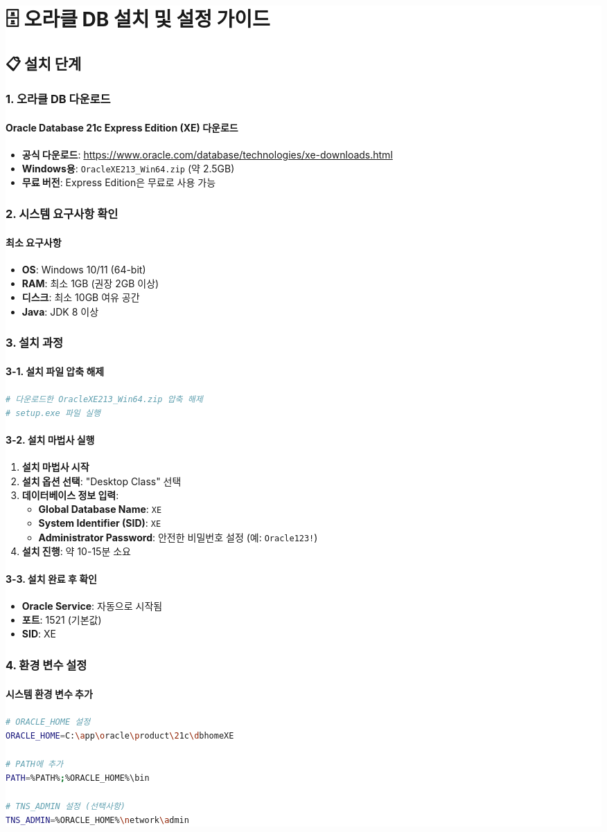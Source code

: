 # 🗄️ 오라클 DB 설치 및 설정 가이드

## 📋 설치 단계

### 1. **오라클 DB 다운로드**

#### Oracle Database 21c Express Edition (XE) 다운로드
- **공식 다운로드**: https://www.oracle.com/database/technologies/xe-downloads.html
- **Windows용**: `OracleXE213_Win64.zip` (약 2.5GB)
- **무료 버전**: Express Edition은 무료로 사용 가능

### 2. **시스템 요구사항 확인**

#### 최소 요구사항
- **OS**: Windows 10/11 (64-bit)
- **RAM**: 최소 1GB (권장 2GB 이상)
- **디스크**: 최소 10GB 여유 공간
- **Java**: JDK 8 이상

### 3. **설치 과정**

#### 3-1. 설치 파일 압축 해제
```bash
# 다운로드한 OracleXE213_Win64.zip 압축 해제
# setup.exe 파일 실행
```

#### 3-2. 설치 마법사 실행
1. **설치 마법사 시작**
2. **설치 옵션 선택**: "Desktop Class" 선택
3. **데이터베이스 정보 입력**:
   - **Global Database Name**: `XE`
   - **System Identifier (SID)**: `XE`
   - **Administrator Password**: 안전한 비밀번호 설정 (예: `Oracle123!`)
4. **설치 진행**: 약 10-15분 소요

#### 3-3. 설치 완료 후 확인
- **Oracle Service**: 자동으로 시작됨
- **포트**: 1521 (기본값)
- **SID**: XE

### 4. **환경 변수 설정**

#### 시스템 환경 변수 추가
```bash
# ORACLE_HOME 설정
ORACLE_HOME=C:\app\oracle\product\21c\dbhomeXE

# PATH에 추가
PATH=%PATH%;%ORACLE_HOME%\bin

# TNS_ADMIN 설정 (선택사항)
TNS_ADMIN=%ORACLE_HOME%\network\admin
```
